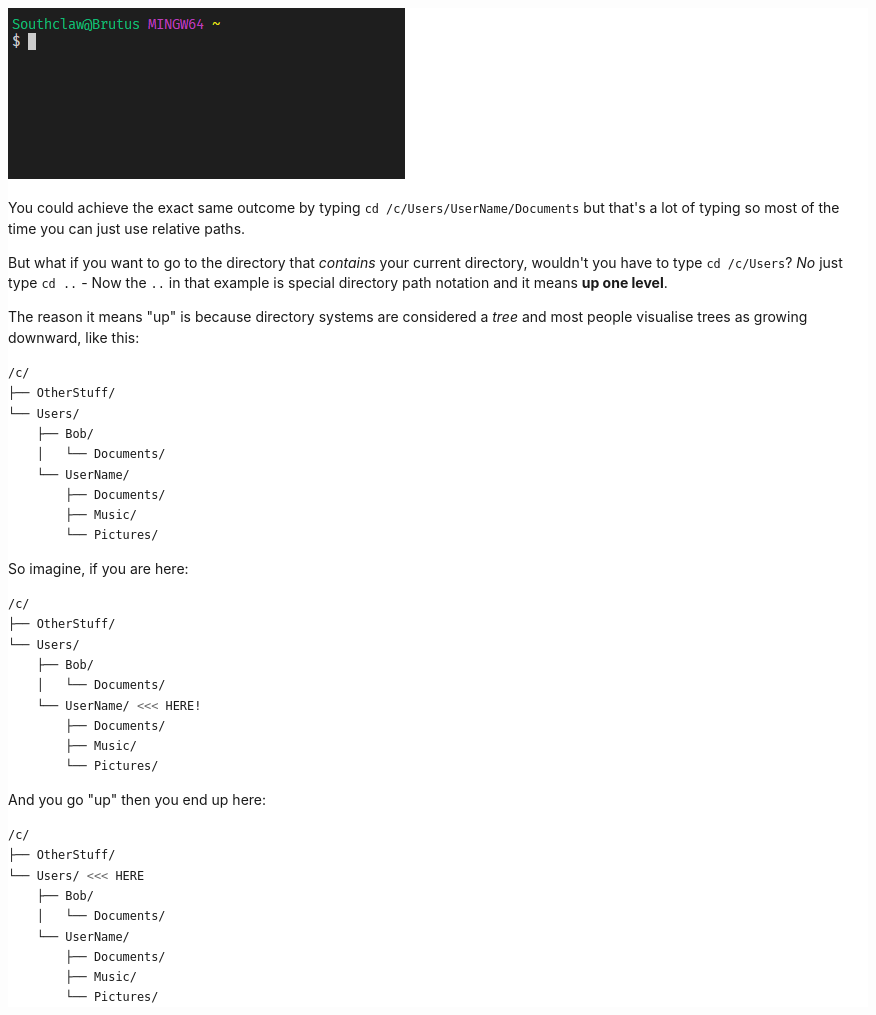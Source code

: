 ![cd.gif](cd.gif)

You could achieve the exact same outcome by typing
`cd /c/Users/UserName/Documents` but that's a lot of typing so most of the time
you can just use relative paths.

But what if you want to go to the directory that _contains_ your current
directory, wouldn't you have to type `cd /c/Users`? _No_ just type `cd ..` - Now
the `..` in that example is special directory path notation and it means **up
one level**.

The reason it means "up" is because directory systems are considered a _tree_
and most people visualise trees as growing downward, like this:

```bash
/c/
├── OtherStuff/
└── Users/
    ├── Bob/
    │   └── Documents/
    └── UserName/
        ├── Documents/
        ├── Music/
        └── Pictures/
```

So imagine, if you are here:

```bash
/c/
├── OtherStuff/
└── Users/
    ├── Bob/
    │   └── Documents/
    └── UserName/ <<< HERE!
        ├── Documents/
        ├── Music/
        └── Pictures/
```

And you go "up" then you end up here:

```bash
/c/
├── OtherStuff/
└── Users/ <<< HERE
    ├── Bob/
    │   └── Documents/
    └── UserName/
        ├── Documents/
        ├── Music/
        └── Pictures/
```
